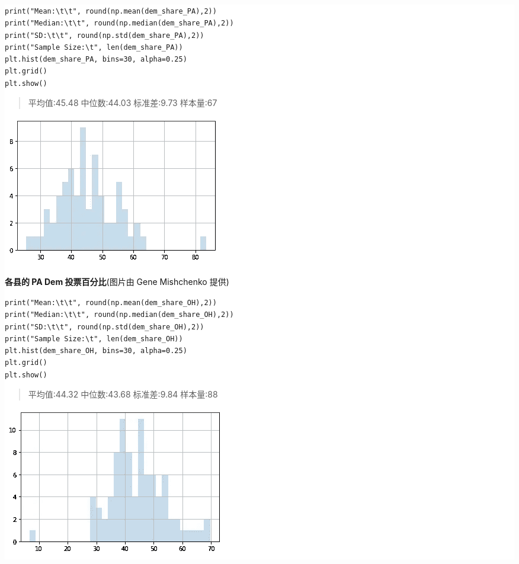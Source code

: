 ```
print("Mean:\t\t", round(np.mean(dem_share_PA),2))
print("Median:\t\t", round(np.median(dem_share_PA),2))
print("SD:\t\t", round(np.std(dem_share_PA),2))
print("Sample Size:\t", len(dem_share_PA))
plt.hist(dem_share_PA, bins=30, alpha=0.25)
plt.grid()
plt.show()
```

> 平均值:45.48
> 中位数:44.03
> 标准差:9.73
> 样本量:67

![](img/3bd72e74589febd3ee63f0dc05a64d30.png)

**各县的 PA Dem 投票百分比**(图片由 Gene Mishchenko 提供)

```
print("Mean:\t\t", round(np.mean(dem_share_OH),2))
print("Median:\t\t", round(np.median(dem_share_OH),2))
print("SD:\t\t", round(np.std(dem_share_OH),2))
print("Sample Size:\t", len(dem_share_OH))
plt.hist(dem_share_OH, bins=30, alpha=0.25)
plt.grid()
plt.show()
```

> 平均值:44.32
> 中位数:43.68
> 标准差:9.84
> 样本量:88

![](img/86d29e09ffd1632c32d6dcae80ae9029.png)
